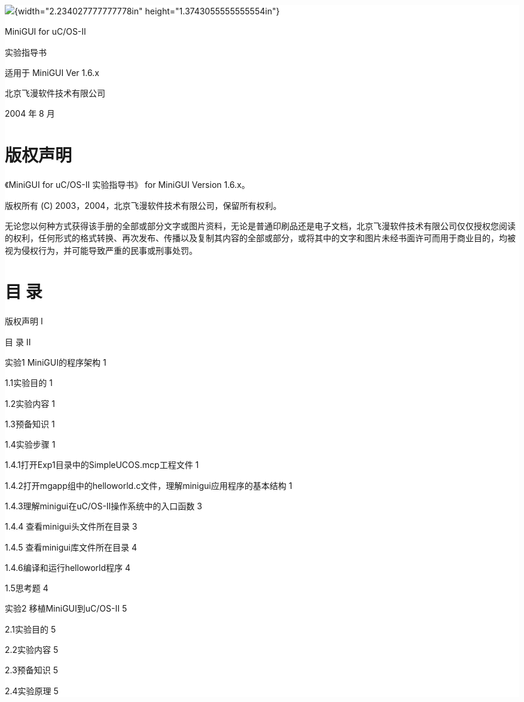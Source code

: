![](media/image1.jpeg){width="2.234027777777778in"
height="1.3743055555555554in"}

MiniGUI for uC/OS-II

实验指导书

适用于 MiniGUI Ver 1.6.x

北京飞漫软件技术有限公司

2004 年 8 月

版权声明
========

《MiniGUI for uC/OS-II 实验指导书》 for MiniGUI Version 1.6.x。

版权所有 (C) 2003，2004，北京飞漫软件技术有限公司，保留所有权利。

无论您以何种方式获得该手册的全部或部分文字或图片资料，无论是普通印刷品还是电子文档，北京飞漫软件技术有限公司仅仅授权您阅读的权利，任何形式的格式转换、再次发布、传播以及复制其内容的全部或部分，或将其中的文字和图片未经书面许可而用于商业目的，均被视为侵权行为，并可能导致严重的民事或刑事处罚。

目 录
=====

版权声明 I

目 录 II

实验1 MiniGUI的程序架构 1

1.1实验目的 1

1.2实验内容 1

1.3预备知识 1

1.4实验步骤 1

1.4.1打开Exp1目录中的SimpleUCOS.mcp工程文件 1

1.4.2打开mgapp组中的helloworld.c文件，理解minigui应用程序的基本结构 1

1.4.3理解minigui在uC/OS-II操作系统中的入口函数 3

1.4.4 查看minigui头文件所在目录 3

1.4.5 查看minigui库文件所在目录 4

1.4.6编译和运行helloworld程序 4

1.5思考题 4

实验2 移植MiniGUI到uC/OS-II 5

2.1实验目的 5

2.2实验内容 5

2.3预备知识 5

2.4实验原理 5
